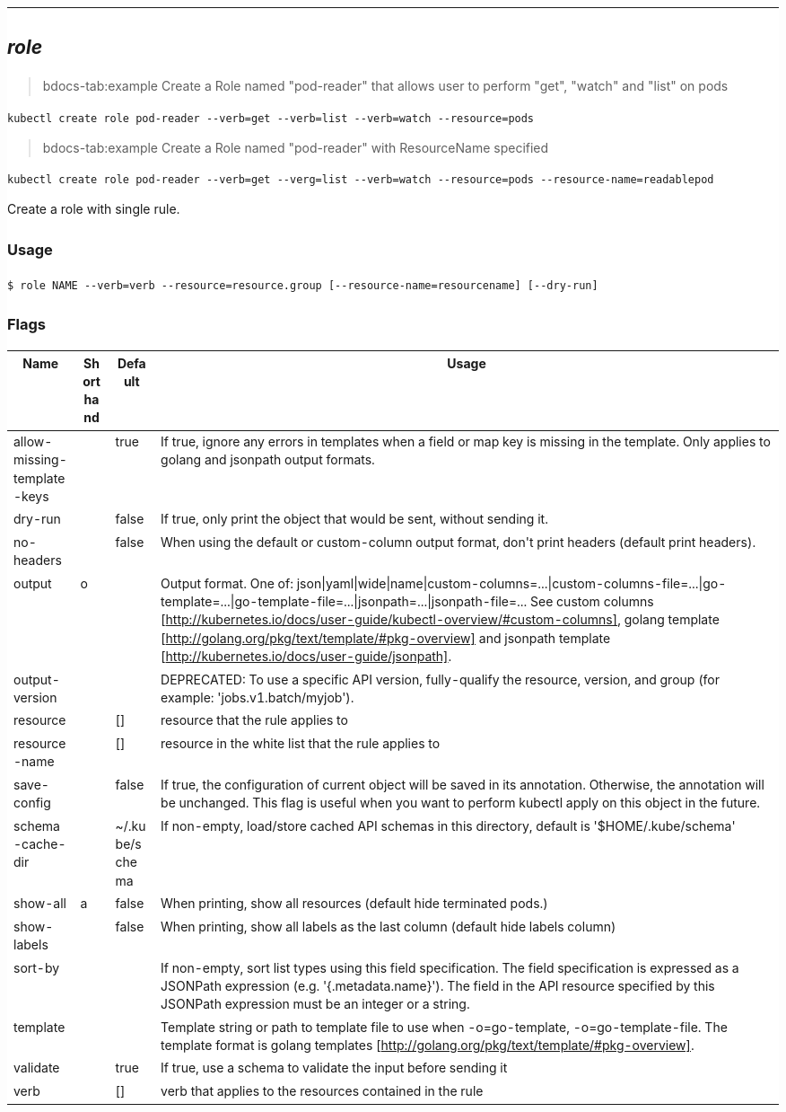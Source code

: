 

------------

## <em>role</em>

>bdocs-tab:example Create a Role named "pod-reader" that allows user to perform "get", "watch" and "list" on pods

```bdocs-tab:example_shell
kubectl create role pod-reader --verb=get --verb=list --verb=watch --resource=pods
```

>bdocs-tab:example Create a Role named "pod-reader" with ResourceName specified

```bdocs-tab:example_shell
kubectl create role pod-reader --verb=get --verg=list --verb=watch --resource=pods --resource-name=readablepod
```


Create a role with single rule.

### Usage

`$ role NAME --verb=verb --resource=resource.group [--resource-name=resourcename] [--dry-run]`



### Flags

Name | Shorthand | Default | Usage
---- | --------- | ------- | ----- 
allow-missing-template-keys |  | true | If true, ignore any errors in templates when a field or map key is missing in the template. Only applies to golang and jsonpath output formats. 
dry-run |  | false | If true, only print the object that would be sent, without sending it. 
no-headers |  | false | When using the default or custom-column output format, don't print headers (default print headers). 
output | o |  | Output format. One of: json&#124;yaml&#124;wide&#124;name&#124;custom-columns=...&#124;custom-columns-file=...&#124;go-template=...&#124;go-template-file=...&#124;jsonpath=...&#124;jsonpath-file=... See custom columns [http://kubernetes.io/docs/user-guide/kubectl-overview/#custom-columns], golang template [http://golang.org/pkg/text/template/#pkg-overview] and jsonpath template [http://kubernetes.io/docs/user-guide/jsonpath]. 
output-version |  |  | DEPRECATED: To use a specific API version, fully-qualify the resource, version, and group (for example: 'jobs.v1.batch/myjob'). 
resource |  | [] | resource that the rule applies to 
resource-name |  | [] | resource in the white list that the rule applies to 
save-config |  | false | If true, the configuration of current object will be saved in its annotation. Otherwise, the annotation will be unchanged. This flag is useful when you want to perform kubectl apply on this object in the future. 
schema-cache-dir |  | ~/.kube/schema | If non-empty, load/store cached API schemas in this directory, default is '$HOME/.kube/schema' 
show-all | a | false | When printing, show all resources (default hide terminated pods.) 
show-labels |  | false | When printing, show all labels as the last column (default hide labels column) 
sort-by |  |  | If non-empty, sort list types using this field specification.  The field specification is expressed as a JSONPath expression (e.g. '{.metadata.name}'). The field in the API resource specified by this JSONPath expression must be an integer or a string. 
template |  |  | Template string or path to template file to use when -o=go-template, -o=go-template-file. The template format is golang templates [http://golang.org/pkg/text/template/#pkg-overview]. 
validate |  | true | If true, use a schema to validate the input before sending it 
verb |  | [] | verb that applies to the resources contained in the rule 
